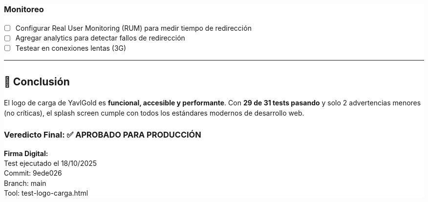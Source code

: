 ### Monitoreo
- [ ] Configurar Real User Monitoring (RUM) para medir tiempo de redirección
- [ ] Agregar analytics para detectar fallos de redirección
- [ ] Testear en conexiones lentas (3G)

---

## 📝 Conclusión

El logo de carga de YavlGold es **funcional, accesible y performante**. Con **29 de 31 tests pasando** y solo 2 advertencias menores (no críticas), el splash screen cumple con todos los estándares modernos de desarrollo web.

### Veredicto Final: ✅ **APROBADO PARA PRODUCCIÓN**

**Firma Digital:**  
Test ejecutado el 18/10/2025  
Commit: 9ede026  
Branch: main  
Tool: test-logo-carga.html

